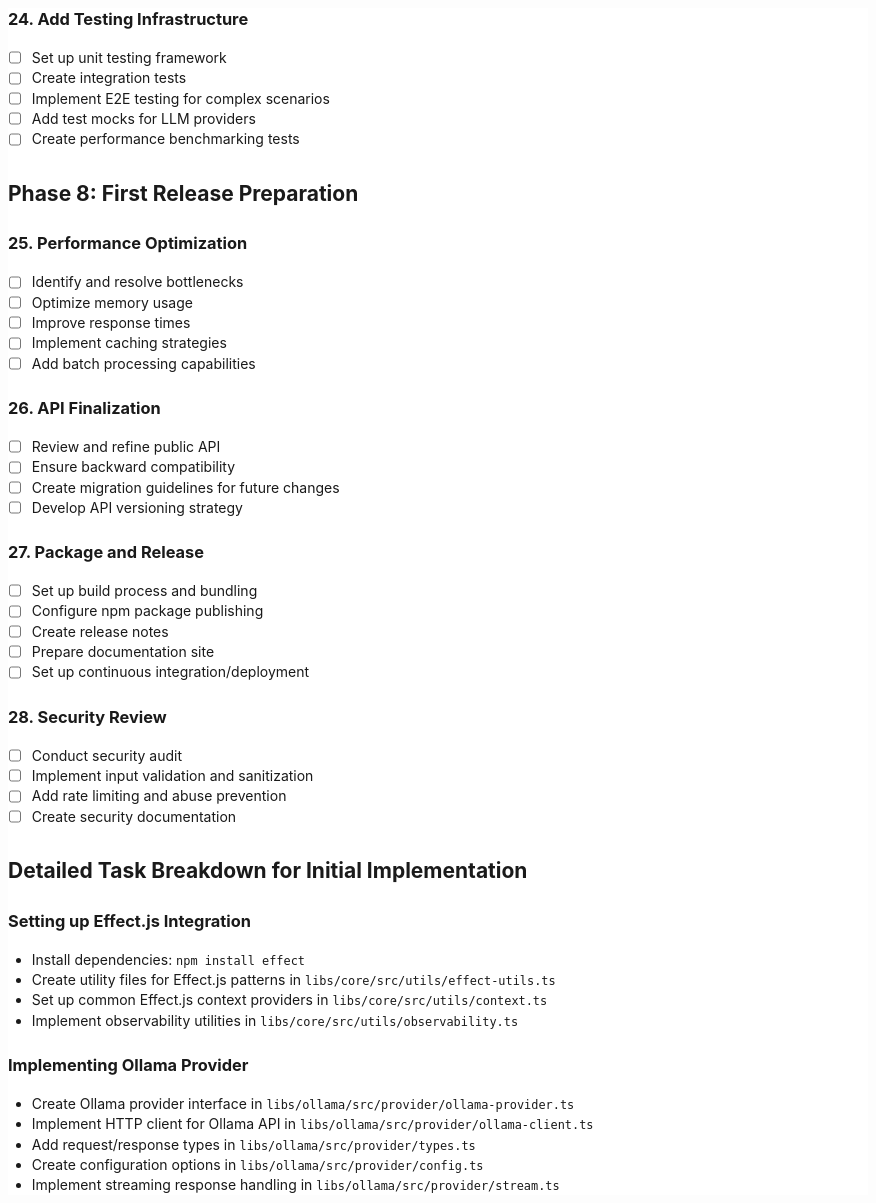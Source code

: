 ### 24. Add Testing Infrastructure
- [ ] Set up unit testing framework
- [ ] Create integration tests
- [ ] Implement E2E testing for complex scenarios
- [ ] Add test mocks for LLM providers
- [ ] Create performance benchmarking tests

## Phase 8: First Release Preparation

### 25. Performance Optimization
- [ ] Identify and resolve bottlenecks
- [ ] Optimize memory usage
- [ ] Improve response times
- [ ] Implement caching strategies
- [ ] Add batch processing capabilities

### 26. API Finalization
- [ ] Review and refine public API
- [ ] Ensure backward compatibility
- [ ] Create migration guidelines for future changes
- [ ] Develop API versioning strategy

### 27. Package and Release
- [ ] Set up build process and bundling
- [ ] Configure npm package publishing
- [ ] Create release notes
- [ ] Prepare documentation site
- [ ] Set up continuous integration/deployment

### 28. Security Review
- [ ] Conduct security audit
- [ ] Implement input validation and sanitization
- [ ] Add rate limiting and abuse prevention
- [ ] Create security documentation

## Detailed Task Breakdown for Initial Implementation

### Setting up Effect.js Integration
- Install dependencies: `npm install effect`
- Create utility files for Effect.js patterns in `libs/core/src/utils/effect-utils.ts`
- Set up common Effect.js context providers in `libs/core/src/utils/context.ts`
- Implement observability utilities in `libs/core/src/utils/observability.ts`

### Implementing Ollama Provider
- Create Ollama provider interface in `libs/ollama/src/provider/ollama-provider.ts`
- Implement HTTP client for Ollama API in `libs/ollama/src/provider/ollama-client.ts`
- Add request/response types in `libs/ollama/src/provider/types.ts`
- Create configuration options in `libs/ollama/src/provider/config.ts`
- Implement streaming response handling in `libs/ollama/src/provider/stream.ts`
